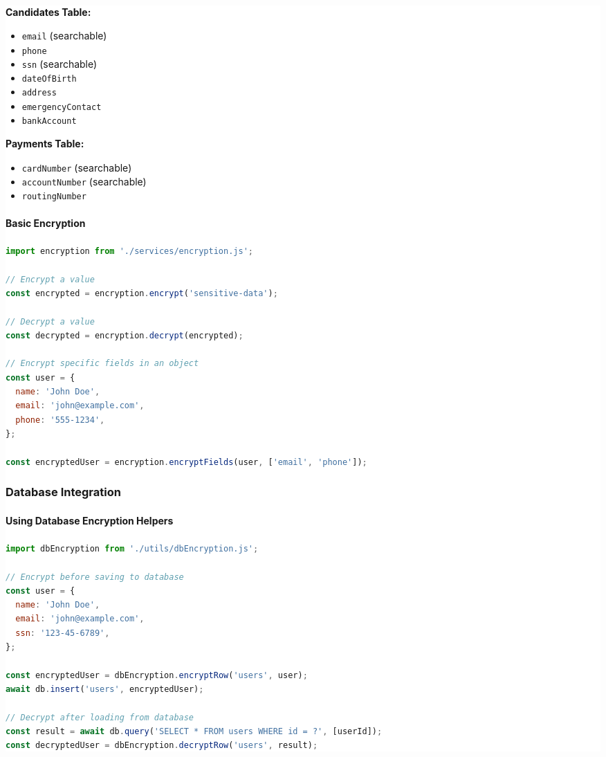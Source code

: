 **Candidates Table:**
- `email` (searchable)
- `phone`
- `ssn` (searchable)
- `dateOfBirth`
- `address`
- `emergencyContact`
- `bankAccount`

**Payments Table:**
- `cardNumber` (searchable)
- `accountNumber` (searchable)
- `routingNumber`

#### Basic Encryption

```javascript
import encryption from './services/encryption.js';

// Encrypt a value
const encrypted = encryption.encrypt('sensitive-data');

// Decrypt a value
const decrypted = encryption.decrypt(encrypted);

// Encrypt specific fields in an object
const user = {
  name: 'John Doe',
  email: 'john@example.com',
  phone: '555-1234',
};

const encryptedUser = encryption.encryptFields(user, ['email', 'phone']);
```

### Database Integration

#### Using Database Encryption Helpers

```javascript
import dbEncryption from './utils/dbEncryption.js';

// Encrypt before saving to database
const user = {
  name: 'John Doe',
  email: 'john@example.com',
  ssn: '123-45-6789',
};

const encryptedUser = dbEncryption.encryptRow('users', user);
await db.insert('users', encryptedUser);

// Decrypt after loading from database
const result = await db.query('SELECT * FROM users WHERE id = ?', [userId]);
const decryptedUser = dbEncryption.decryptRow('users', result);
```
